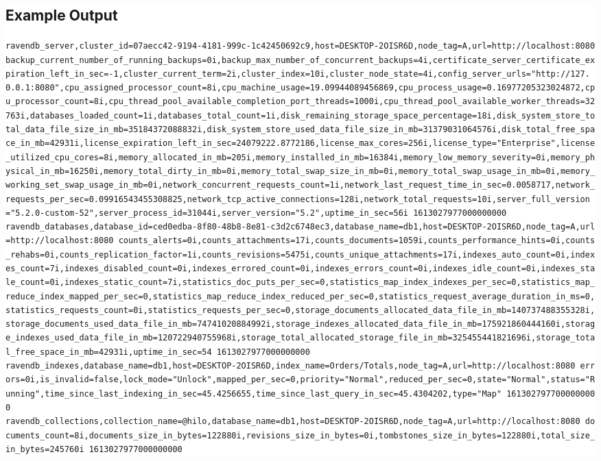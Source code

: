 ## Example Output

```text
ravendb_server,cluster_id=07aecc42-9194-4181-999c-1c42450692c9,host=DESKTOP-2OISR6D,node_tag=A,url=http://localhost:8080 backup_current_number_of_running_backups=0i,backup_max_number_of_concurrent_backups=4i,certificate_server_certificate_expiration_left_in_sec=-1,cluster_current_term=2i,cluster_index=10i,cluster_node_state=4i,config_server_urls="http://127.0.0.1:8080",cpu_assigned_processor_count=8i,cpu_machine_usage=19.09944089456869,cpu_process_usage=0.16977205323024872,cpu_processor_count=8i,cpu_thread_pool_available_completion_port_threads=1000i,cpu_thread_pool_available_worker_threads=32763i,databases_loaded_count=1i,databases_total_count=1i,disk_remaining_storage_space_percentage=18i,disk_system_store_total_data_file_size_in_mb=35184372088832i,disk_system_store_used_data_file_size_in_mb=31379031064576i,disk_total_free_space_in_mb=42931i,license_expiration_left_in_sec=24079222.8772186,license_max_cores=256i,license_type="Enterprise",license_utilized_cpu_cores=8i,memory_allocated_in_mb=205i,memory_installed_in_mb=16384i,memory_low_memory_severity=0i,memory_physical_in_mb=16250i,memory_total_dirty_in_mb=0i,memory_total_swap_size_in_mb=0i,memory_total_swap_usage_in_mb=0i,memory_working_set_swap_usage_in_mb=0i,network_concurrent_requests_count=1i,network_last_request_time_in_sec=0.0058717,network_requests_per_sec=0.09916543455308825,network_tcp_active_connections=128i,network_total_requests=10i,server_full_version="5.2.0-custom-52",server_process_id=31044i,server_version="5.2",uptime_in_sec=56i 1613027977000000000
ravendb_databases,database_id=ced0edba-8f80-48b8-8e81-c3d2c6748ec3,database_name=db1,host=DESKTOP-2OISR6D,node_tag=A,url=http://localhost:8080 counts_alerts=0i,counts_attachments=17i,counts_documents=1059i,counts_performance_hints=0i,counts_rehabs=0i,counts_replication_factor=1i,counts_revisions=5475i,counts_unique_attachments=17i,indexes_auto_count=0i,indexes_count=7i,indexes_disabled_count=0i,indexes_errored_count=0i,indexes_errors_count=0i,indexes_idle_count=0i,indexes_stale_count=0i,indexes_static_count=7i,statistics_doc_puts_per_sec=0,statistics_map_index_indexes_per_sec=0,statistics_map_reduce_index_mapped_per_sec=0,statistics_map_reduce_index_reduced_per_sec=0,statistics_request_average_duration_in_ms=0,statistics_requests_count=0i,statistics_requests_per_sec=0,storage_documents_allocated_data_file_in_mb=140737488355328i,storage_documents_used_data_file_in_mb=74741020884992i,storage_indexes_allocated_data_file_in_mb=175921860444160i,storage_indexes_used_data_file_in_mb=120722940755968i,storage_total_allocated_storage_file_in_mb=325455441821696i,storage_total_free_space_in_mb=42931i,uptime_in_sec=54 1613027977000000000
ravendb_indexes,database_name=db1,host=DESKTOP-2OISR6D,index_name=Orders/Totals,node_tag=A,url=http://localhost:8080 errors=0i,is_invalid=false,lock_mode="Unlock",mapped_per_sec=0,priority="Normal",reduced_per_sec=0,state="Normal",status="Running",time_since_last_indexing_in_sec=45.4256655,time_since_last_query_in_sec=45.4304202,type="Map" 1613027977000000000
ravendb_collections,collection_name=@hilo,database_name=db1,host=DESKTOP-2OISR6D,node_tag=A,url=http://localhost:8080 documents_count=8i,documents_size_in_bytes=122880i,revisions_size_in_bytes=0i,tombstones_size_in_bytes=122880i,total_size_in_bytes=245760i 1613027977000000000
```
